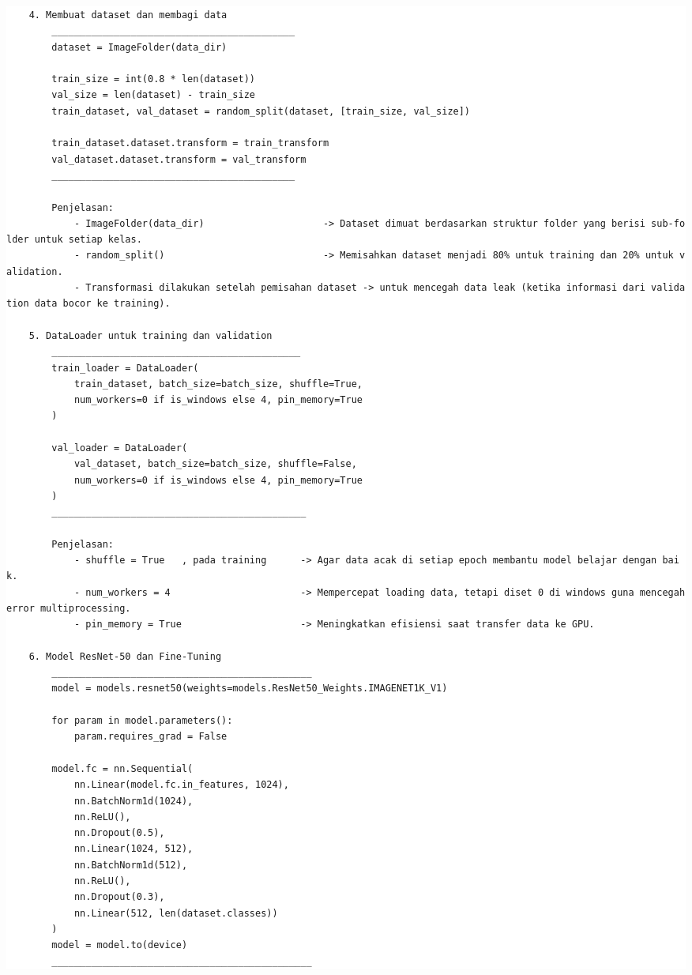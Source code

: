         4. Membuat dataset dan membagi data
            ___________________________________________
            dataset = ImageFolder(data_dir)

            train_size = int(0.8 * len(dataset))
            val_size = len(dataset) - train_size
            train_dataset, val_dataset = random_split(dataset, [train_size, val_size])

            train_dataset.dataset.transform = train_transform
            val_dataset.dataset.transform = val_transform
            ___________________________________________

            Penjelasan:
                - ImageFolder(data_dir)                     -> Dataset dimuat berdasarkan struktur folder yang berisi sub-folder untuk setiap kelas.
                - random_split()                            -> Memisahkan dataset menjadi 80% untuk training dan 20% untuk validation.
                - Transformasi dilakukan setelah pemisahan dataset -> untuk mencegah data leak (ketika informasi dari validation data bocor ke training).

        5. DataLoader untuk training dan validation
            ____________________________________________
            train_loader = DataLoader(
                train_dataset, batch_size=batch_size, shuffle=True, 
                num_workers=0 if is_windows else 4, pin_memory=True
            )

            val_loader = DataLoader(
                val_dataset, batch_size=batch_size, shuffle=False, 
                num_workers=0 if is_windows else 4, pin_memory=True
            )
            _____________________________________________

            Penjelasan:
                - shuffle = True   , pada training      -> Agar data acak di setiap epoch membantu model belajar dengan baik.
                - num_workers = 4                       -> Mempercepat loading data, tetapi diset 0 di windows guna mencegah error multiprocessing.
                - pin_memory = True                     -> Meningkatkan efisiensi saat transfer data ke GPU.

        6. Model ResNet-50 dan Fine-Tuning
            ______________________________________________
            model = models.resnet50(weights=models.ResNet50_Weights.IMAGENET1K_V1)

            for param in model.parameters():
                param.requires_grad = False

            model.fc = nn.Sequential(
                nn.Linear(model.fc.in_features, 1024),
                nn.BatchNorm1d(1024),
                nn.ReLU(),
                nn.Dropout(0.5),
                nn.Linear(1024, 512),
                nn.BatchNorm1d(512),
                nn.ReLU(),
                nn.Dropout(0.3),
                nn.Linear(512, len(dataset.classes))
            )
            model = model.to(device)
            ______________________________________________
